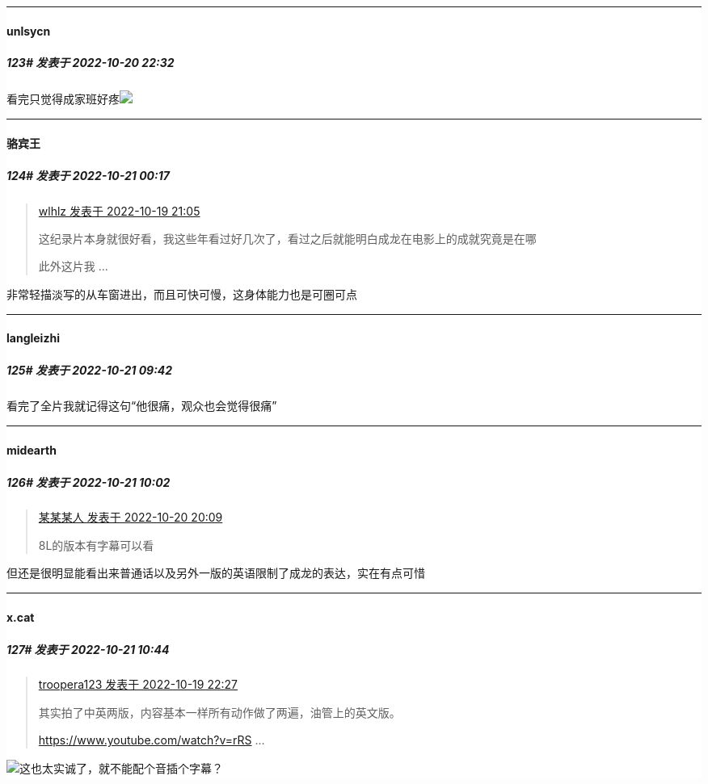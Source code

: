 
*****

####  unlsycn  
##### 123#       发表于 2022-10-20 22:32

看完只觉得成家班好疼<img src="https://static.saraba1st.com/image/smiley/face2017/129.png" referrerpolicy="no-referrer">



*****

####  骆宾王  
##### 124#       发表于 2022-10-21 00:17

<blockquote><a href="httphttps://bbs.saraba1st.com/2b/forum.php?mod=redirect&amp;goto=findpost&amp;pid=57994253&amp;ptid=2100494" target="_blank">wlhlz 发表于 2022-10-19 21:05</a>

这纪录片本身就很好看，我这些年看过好几次了，看过之后就能明白成龙在电影上的成就究竟是在哪

此外这片我 ...</blockquote>
非常轻描淡写的从车窗进出，而且可快可慢，这身体能力也是可圈可点



*****

####  langleizhi  
##### 125#       发表于 2022-10-21 09:42

看完了全片我就记得这句“他很痛，观众也会觉得很痛”



*****

####  midearth  
##### 126#       发表于 2022-10-21 10:02

<blockquote><a href="httphttps://bbs.saraba1st.com/2b/forum.php?mod=redirect&amp;goto=findpost&amp;pid=58011238&amp;ptid=2100494" target="_blank">某某某人 发表于 2022-10-20 20:09</a>

8L的版本有字幕可以看</blockquote>
但还是很明显能看出来普通话以及另外一版的英语限制了成龙的表达，实在有点可惜



*****

####  x.cat  
##### 127#       发表于 2022-10-21 10:44

<blockquote><a href="httphttps://bbs.saraba1st.com/2b/forum.php?mod=redirect&amp;goto=findpost&amp;pid=57995435&amp;ptid=2100494" target="_blank">troopera123 发表于 2022-10-19 22:27</a>

其实拍了中英两版，内容基本一样所有动作做了两遍，油管上的英文版。

https://www.youtube.com/watch?v=rRS ...</blockquote>
<img src="https://static.saraba1st.com/image/smiley/face2017/003.png" referrerpolicy="no-referrer">这也太实诚了，就不能配个音插个字幕？
